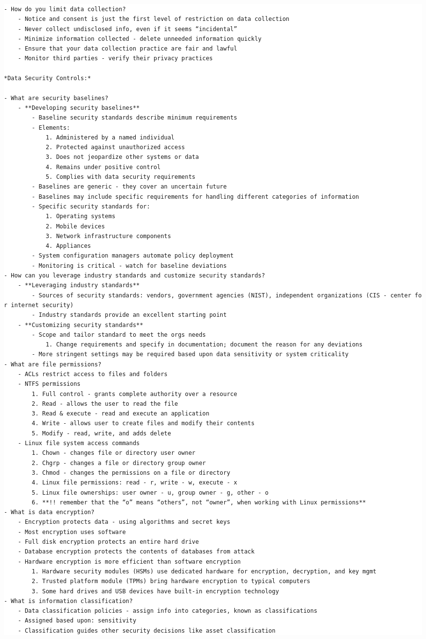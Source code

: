     - How do you limit data collection?
        - Notice and consent is just the first level of restriction on data collection
        - Never collect undisclosed info, even if it seems “incidental”
        - Minimize information collected - delete unneeded information quickly
        - Ensure that your data collection practice are fair and lawful
        - Monitor third parties - verify their privacy practices

    *Data Security Controls:*

    - What are security baselines?
        - **Developing security baselines**
            - Baseline security standards describe minimum requirements
            - Elements:
                1. Administered by a named individual
                2. Protected against unauthorized access
                3. Does not jeopardize other systems or data
                4. Remains under positive control
                5. Complies with data security requirements
            - Baselines are generic - they cover an uncertain future
            - Baselines may include specific requirements for handling different categories of information
            - Specific security standards for:
                1. Operating systems
                2. Mobile devices
                3. Network infrastructure components
                4. Appliances
            - System configuration managers automate policy deployment
            - Monitoring is critical - watch for baseline deviations
    - How can you leverage industry standards and customize security standards?
        - **Leveraging industry standards**
            - Sources of security standards: vendors, government agencies (NIST), independent organizations (CIS - center for internet security)
            - Industry standards provide an excellent starting point
        - **Customizing security standards**
            - Scope and tailor standard to meet the orgs needs
                1. Change requirements and specify in documentation; document the reason for any deviations
            - More stringent settings may be required based upon data sensitivity or system criticality
    - What are file permissions?
        - ACLs restrict access to files and folders
        - NTFS permissions
            1. Full control - grants complete authority over a resource
            2. Read - allows the user to read the file
            3. Read & execute - read and execute an application
            4. Write - allows user to create files and modify their contents
            5. Modify - read, write, and adds delete
        - Linux file system access commands
            1. Chown - changes file or directory user owner
            2. Chgrp - changes a file or directory group owner
            3. Chmod - changes the permissions on a file or directory
            4. Linux file permissions: read - r, write - w, execute - x
            5. Linux file ownerships: user owner - u, group owner - g, other - o
            6. **!! remember that the “o” means “others”, not “owner”, when working with Linux permissions**
    - What is data encryption?
        - Encryption protects data - using algorithms and secret keys
        - Most encryption uses software
        - Full disk encryption protects an entire hard drive
        - Database encryption protects the contents of databases from attack
        - Hardware encryption is more efficient than software encryption
            1. Hardware security modules (HSMs) use dedicated hardware for encryption, decryption, and key mgmt
            2. Trusted platform module (TPMs) bring hardware encryption to typical computers
            3. Some hard drives and USB devices have built-in encryption technology
    - What is information classification?
        - Data classification policies - assign info into categories, known as classifications
        - Assigned based upon: sensitivity
        - Classification guides other security decisions like asset classification